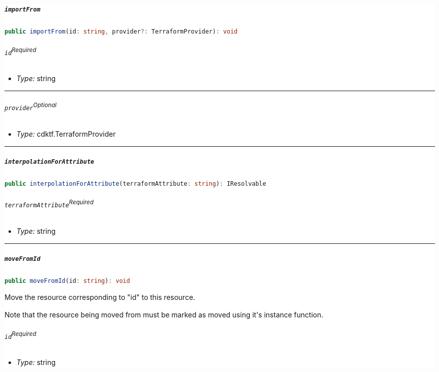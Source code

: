 ##### `importFrom` <a name="importFrom" id="rhizo-co-terraform-provider-oci.apmConfigConfig.ApmConfigConfig.importFrom"></a>

```typescript
public importFrom(id: string, provider?: TerraformProvider): void
```

###### `id`<sup>Required</sup> <a name="id" id="rhizo-co-terraform-provider-oci.apmConfigConfig.ApmConfigConfig.importFrom.parameter.id"></a>

- *Type:* string

---

###### `provider`<sup>Optional</sup> <a name="provider" id="rhizo-co-terraform-provider-oci.apmConfigConfig.ApmConfigConfig.importFrom.parameter.provider"></a>

- *Type:* cdktf.TerraformProvider

---

##### `interpolationForAttribute` <a name="interpolationForAttribute" id="rhizo-co-terraform-provider-oci.apmConfigConfig.ApmConfigConfig.interpolationForAttribute"></a>

```typescript
public interpolationForAttribute(terraformAttribute: string): IResolvable
```

###### `terraformAttribute`<sup>Required</sup> <a name="terraformAttribute" id="rhizo-co-terraform-provider-oci.apmConfigConfig.ApmConfigConfig.interpolationForAttribute.parameter.terraformAttribute"></a>

- *Type:* string

---

##### `moveFromId` <a name="moveFromId" id="rhizo-co-terraform-provider-oci.apmConfigConfig.ApmConfigConfig.moveFromId"></a>

```typescript
public moveFromId(id: string): void
```

Move the resource corresponding to "id" to this resource.

Note that the resource being moved from must be marked as moved using it's instance function.

###### `id`<sup>Required</sup> <a name="id" id="rhizo-co-terraform-provider-oci.apmConfigConfig.ApmConfigConfig.moveFromId.parameter.id"></a>

- *Type:* string

